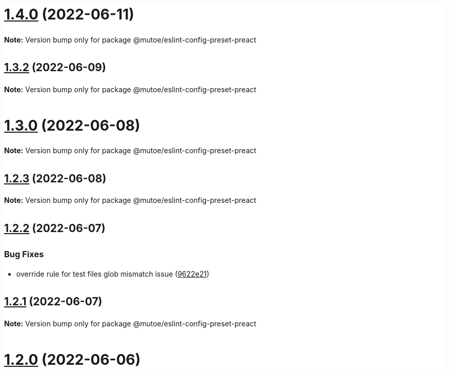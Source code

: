 
# [1.4.0](https://github.com/mutoe/eslint-config-preset/compare/v1.3.2...v1.4.0) (2022-06-11)

**Note:** Version bump only for package @mutoe/eslint-config-preset-preact





## [1.3.2](https://github.com/mutoe/eslint-config-preset/compare/v1.3.1...v1.3.2) (2022-06-09)

**Note:** Version bump only for package @mutoe/eslint-config-preset-preact





# [1.3.0](https://github.com/mutoe/eslint-config-preset/compare/v1.2.3...v1.3.0) (2022-06-08)

**Note:** Version bump only for package @mutoe/eslint-config-preset-preact





## [1.2.3](https://github.com/mutoe/eslint-config-preset/compare/v1.2.2...v1.2.3) (2022-06-08)

**Note:** Version bump only for package @mutoe/eslint-config-preset-preact





## [1.2.2](https://github.com/mutoe/eslint-config-preset/compare/v1.2.1...v1.2.2) (2022-06-07)


### Bug Fixes

* override rule for test files glob mismatch issue ([9622e21](https://github.com/mutoe/eslint-config-preset/commit/9622e21ebe3d6a50eef293da03732b641fbfebde))





## [1.2.1](https://github.com/mutoe/eslint-config-preset/compare/v1.2.0...v1.2.1) (2022-06-07)

**Note:** Version bump only for package @mutoe/eslint-config-preset-preact





# [1.2.0](https://github.com/mutoe/eslint-config-preset/compare/v1.1.2...v1.2.0) (2022-06-06)
